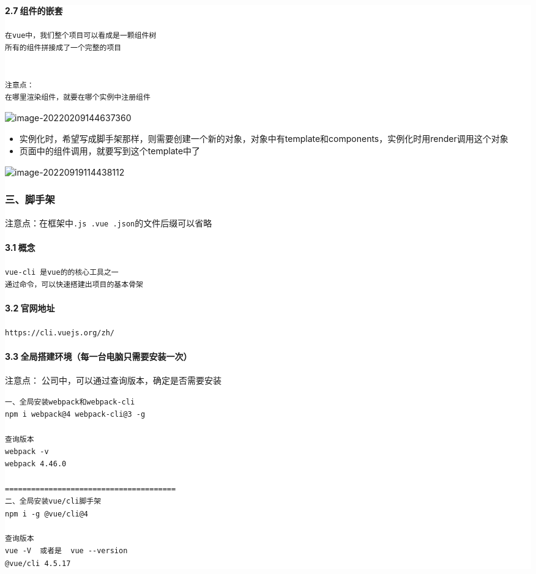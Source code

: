 

#### 2.7 组件的嵌套

```
在vue中，我们整个项目可以看成是一颗组件树
所有的组件拼接成了一个完整的项目


注意点：
在哪里渲染组件，就要在哪个实例中注册组件

```

![image-20220209144637360](/public/img/fourthStage/four/image-20220209144637360.png)



- 实例化时，希望写成脚手架那样，则需要创建一个新的对象，对象中有template和components，实例化时用render调用这个对象
- 页面中的组件调用，就要写到这个template中了

![image-20220919114438112](/public/img/fourthStage/four/image-20220919114438112.png)



### 三、脚手架

注意点：在框架中`.js .vue .json`的文件后缀可以省略

#### 3.1 概念

```
vue-cli 是vue的的核心工具之一
通过命令，可以快速搭建出项目的基本骨架

```

#### 3.2 官网地址

```
https://cli.vuejs.org/zh/

```

#### 3.3 全局搭建环境（每一台电脑只需要安装一次）

注意点： 公司中，可以通过查询版本，确定是否需要安装

```
一、全局安装webpack和webpack-cli
npm i webpack@4 webpack-cli@3 -g

查询版本
webpack -v
webpack 4.46.0

=======================================
二、全局安装vue/cli脚手架
npm i -g @vue/cli@4

查询版本
vue -V  或者是  vue --version
@vue/cli 4.5.17

```
